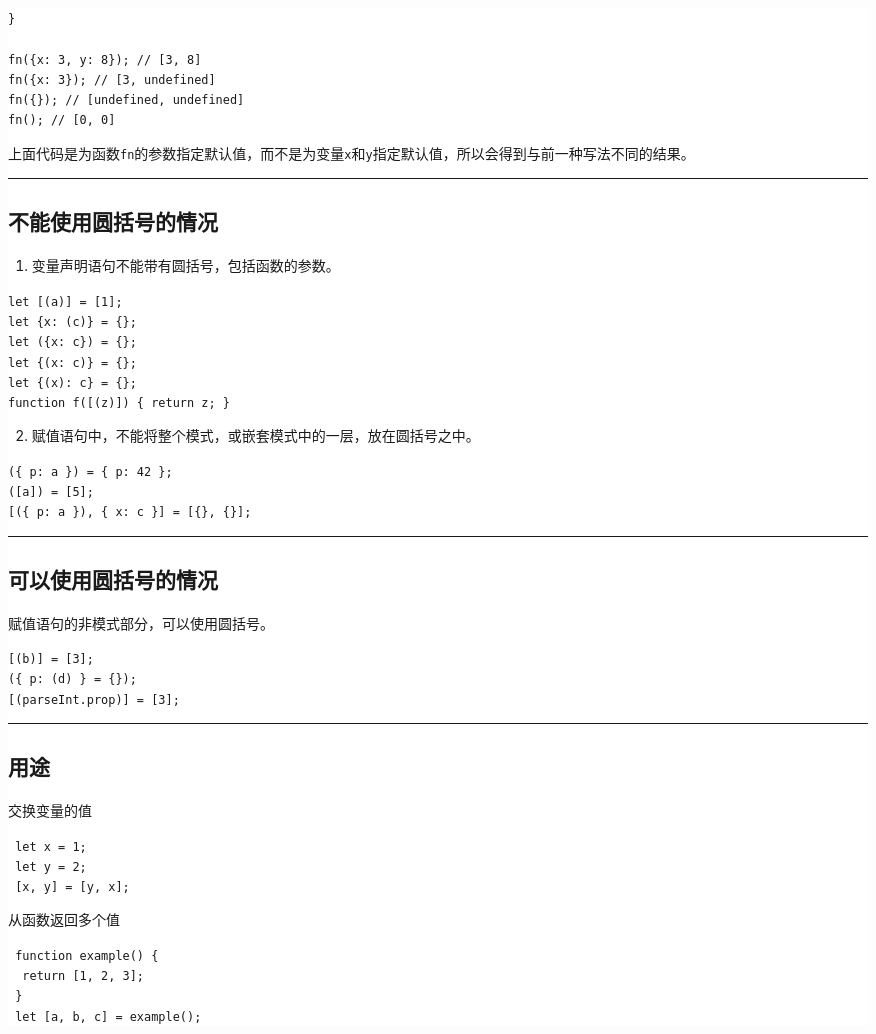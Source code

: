 ```
}

fn({x: 3, y: 8}); // [3, 8]
fn({x: 3}); // [3, undefined]
fn({}); // [undefined, undefined]
fn(); // [0, 0]
```
上面代码是为函数`fn`的参数指定默认值，而不是为变量`x`和`y`指定默认值，所以会得到与前一种写法不同的结果。


----------
## 不能使用圆括号的情况

 1. 变量声明语句不能带有圆括号，包括函数的参数。
 ```
 let [(a)] = [1];
 let {x: (c)} = {};
 let ({x: c}) = {};
 let {(x: c)} = {};
 let {(x): c} = {};
 function f([(z)]) { return z; }
 ```
 
 2. 赋值语句中，不能将整个模式，或嵌套模式中的一层，放在圆括号之中。
```
({ p: a }) = { p: 42 };
([a]) = [5];
[({ p: a }), { x: c }] = [{}, {}];
```


----------
## 可以使用圆括号的情况
赋值语句的非模式部分，可以使用圆括号。
```
[(b)] = [3]; 
({ p: (d) } = {}); 
[(parseInt.prop)] = [3]; 
```


----------
## 用途

交换变量的值
```
 let x = 1;
 let y = 2;
 [x, y] = [y, x];
```
 
从函数返回多个值
```
 function example() {
  return [1, 2, 3];
 }
 let [a, b, c] = example();
```
